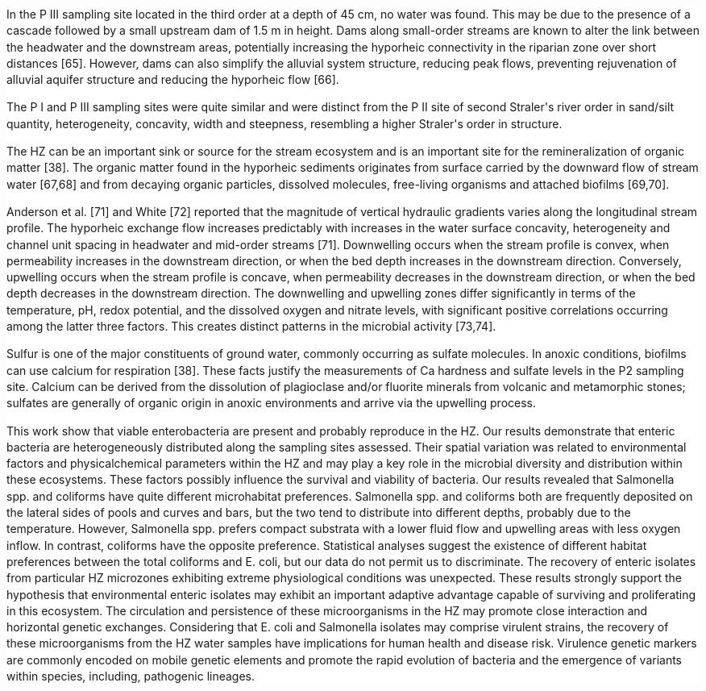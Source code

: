 In the P III sampling site located in the third order at a depth of 45 cm, no water was found. This may be due to the presence of a cascade followed by a small upstream dam of 1.5 m in height. Dams along small-order streams are known to alter the link between the headwater and the downstream areas, potentially increasing the hyporheic connectivity in the riparian zone over short distances [65]. However, dams can also simplify the alluvial system structure, reducing peak flows, preventing rejuvenation of alluvial aquifer structure and reducing the hyporheic flow [66].

The P I and P III sampling sites were quite similar and were distinct from the P II site of second Straler's river order in sand/silt quantity, heterogeneity, concavity, width and steepness, resembling a higher Straler's order in structure.

The HZ can be an important sink or source for the stream ecosystem and is an important site for the remineralization of organic matter [38]. The organic matter found in the hyporheic sediments originates from surface carried by the downward flow of stream water [67,68] and from decaying organic particles, dissolved molecules, free-living organisms and attached biofilms [69,70].

Anderson et al. [71] and White [72] reported that the magnitude of vertical hydraulic gradients varies along the longitudinal stream profile. The hyporheic exchange flow increases predictably with increases in the water surface concavity, heterogeneity and channel unit spacing in headwater and mid-order streams [71]. Downwelling occurs when the stream profile is convex, when permeability increases in the downstream direction, or when the bed depth increases in the downstream direction. Conversely, upwelling occurs when the stream profile is concave, when permeability decreases in the downstream direction, or when the bed depth decreases in the downstream direction. The downwelling and upwelling zones differ significantly in terms of the temperature, pH, redox potential, and the dissolved oxygen and nitrate levels, with significant positive correlations occurring among the latter three factors. This creates distinct patterns in the microbial activity [73,74].

Sulfur is one of the major constituents of ground water, commonly occurring as sulfate molecules. In anoxic conditions, biofilms can use calcium for respiration [38]. These facts justify the measurements of Ca hardness and sulfate levels in the P2 sampling site. Calcium can be derived from the dissolution of plagioclase and/or fluorite minerals from volcanic and metamorphic stones; sulfates are generally of organic origin in anoxic environments and arrive via the upwelling process.

This work show that viable enterobacteria are present and probably reproduce in the HZ. Our results demonstrate that enteric bacteria are heterogeneously distributed along the sampling sites assessed. Their spatial variation was related to environmental factors and physicalchemical parameters within the HZ and may play a key role in the microbial diversity and distribution within these ecosystems. These factors possibly influence the survival and viability of bacteria. Our results revealed that Salmonella spp. and coliforms have quite different microhabitat preferences. Salmonella spp. and coliforms both are frequently deposited on the lateral sides of pools and curves and bars, but the two tend to distribute into different depths, probably due to the temperature. However, Salmonella spp. prefers compact substrata with a lower fluid flow and upwelling areas with less oxygen inflow. In contrast, coliforms have the opposite preference. Statistical analyses suggest the existence of different habitat preferences between the total coliforms and E. coli, but our data do not permit us to discriminate. The recovery of enteric isolates from particular HZ microzones exhibiting extreme physiological conditions was unexpected. These results strongly support the hypothesis that environmental enteric isolates may exhibit an important adaptive advantage capable of surviving and proliferating in this ecosystem. The circulation and persistence of these microorganisms in the HZ may promote close interaction and horizontal genetic exchanges. Considering that E. coli and Salmonella isolates may comprise virulent strains, the recovery of these microorganisms from the HZ water samples have implications for human health and disease risk. Virulence genetic markers are commonly encoded on mobile genetic elements and promote the rapid evolution of bacteria and the emergence of variants within species, including, pathogenic lineages.

